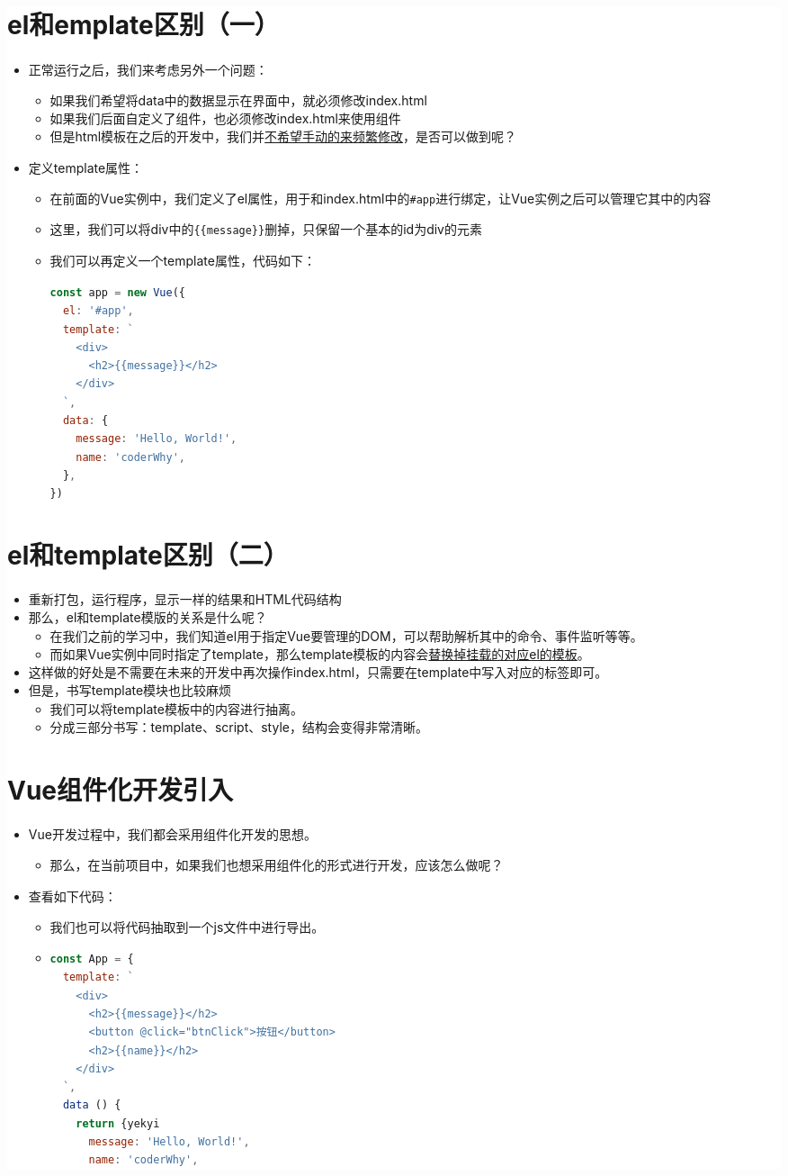 # el和emplate区别（一）

* 正常运行之后，我们来考虑另外一个问题：

  * 如果我们希望将data中的数据显示在界面中，就必须修改index.html
  * 如果我们后面自定义了组件，也必须修改index.html来使用组件
  * 但是html模板在之后的开发中，我们并<u>不希望手动的来频繁修改</u>，是否可以做到呢？

* 定义template属性：

  * 在前面的Vue实例中，我们定义了el属性，用于和index.html中的`#app`进行绑定，让Vue实例之后可以管理它其中的内容

  * 这里，我们可以将div中的`{{message}}`删掉，只保留一个基本的id为div的元素

  * 我们可以再定义一个template属性，代码如下：

    ```javascript
    const app = new Vue({
      el: '#app',
      template: `
        <div>
          <h2>{{message}}</h2>
        </div>
      `,
      data: {
        message: 'Hello, World!',
        name: 'coderWhy',
      },
    })
    ```

# el和template区别（二）

* 重新打包，运行程序，显示一样的结果和HTML代码结构
* 那么，el和template模版的关系是什么呢？
  * 在我们之前的学习中，我们知道el用于指定Vue要管理的DOM，可以帮助解析其中的命令、事件监听等等。
  * 而如果Vue实例中同时指定了template，那么template模板的内容会<u>替换掉挂载的对应el的模板</u>。
* 这样做的好处是不需要在未来的开发中再次操作index.html，只需要在template中写入对应的标签即可。
* 但是，书写template模块也比较麻烦
  * 我们可以将template模板中的内容进行抽离。
  * 分成三部分书写：template、script、style，结构会变得非常清晰。

# Vue组件化开发引入

* Vue开发过程中，我们都会采用组件化开发的思想。

  * 那么，在当前项目中，如果我们也想采用组件化的形式进行开发，应该怎么做呢？

* 查看如下代码：

  * 我们也可以将代码抽取到一个js文件中进行导出。

  * ```javascript
    const App = {
      template: `
        <div>
          <h2>{{message}}</h2>
          <button @click="btnClick">按钮</button>
          <h2>{{name}}</h2>
        </div>
      `,
      data () {
        return {yekyi
          message: 'Hello, World!',
          name: 'coderWhy',